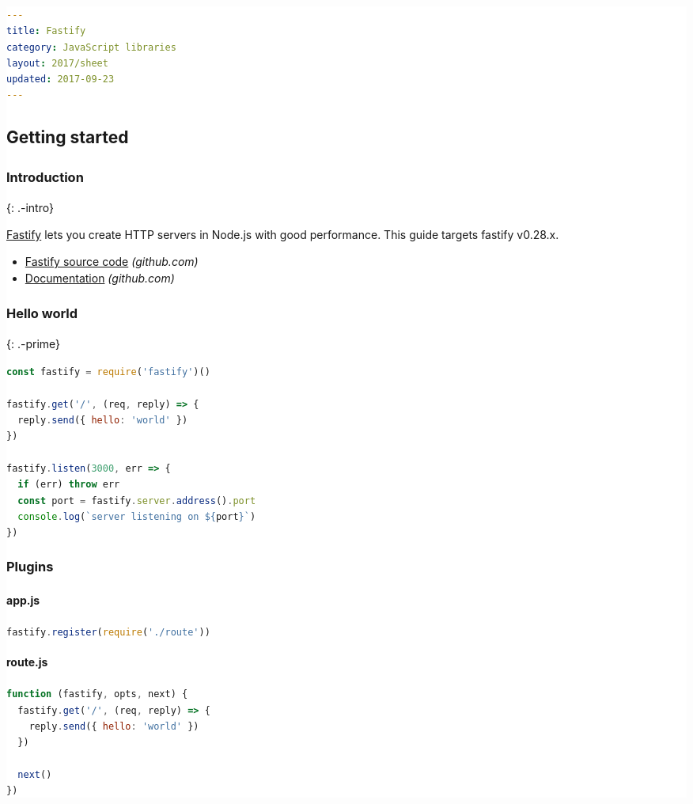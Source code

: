```yaml
---
title: Fastify
category: JavaScript libraries
layout: 2017/sheet
updated: 2017-09-23
---
```


## Getting started

### Introduction
{: .-intro}

[Fastify](https://github.com/fastify/fastify) lets you create HTTP servers in Node.js with good performance. This guide targets fastify v0.28.x.

- [Fastify source code](https://github.com/fastify/fastify) _(github.com)_
- [Documentation](https://github.com/fastify/fastify#documentation) _(github.com)_

### Hello world
{: .-prime}

```js
const fastify = require('fastify')()

fastify.get('/', (req, reply) => {
  reply.send({ hello: 'world' })
})

fastify.listen(3000, err => {
  if (err) throw err
  const port = fastify.server.address().port
  console.log(`server listening on ${port}`)
})
```

### Plugins

#### app.js

```js
fastify.register(require('./route'))
```

#### route.js

```js
function (fastify, opts, next) {
  fastify.get('/', (req, reply) => {
    reply.send({ hello: 'world' })
  })

  next()
})
```
